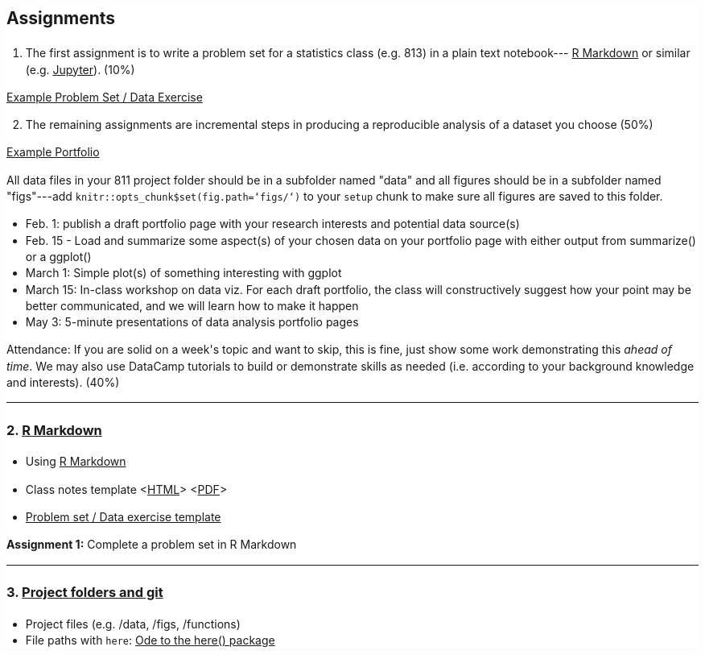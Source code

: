 
## Assignments

1. The first assignment is to write a problem set for a statistics class (e.g. 813) in a plain text notebook--- [R Markdown](http://rmarkdown.rstudio.com) or similar (e.g. [Jupyter](https://jupyter.org/)). (10%)


[Example Problem Set / Data Exercise](https://github.com/judgelord/PS811/raw/master/example_problem_set.pdf)

2. The remaining assignments are incremental steps in producing a reproducible analysis of a dataset you choose (50%)

[Example Portfolio](https://judgelord.github.io/PS811/example_portfolio.html)

All data files in your 811 project folder should be in a subfolder named "data" and all figures should be in a subfolder named "figs"---add `knitr::opts_chunk$set(fig.path=‘figs/‘)` to your `setup` chunk to make sure all figures are saved to this folder.

- Feb. 1: publish a draft portfolio page with your research interests and potential data source(s) 
- Feb. 15 - Load and summarize some aspect(s) of your chosen data on your portfolio page with either output from summarize() or a ggplot()
- March 1: Simple plot(s) of something interesting with ggplot
- March 15: In-class workshop on data viz. For each draft portfolio, the class will constructively suggest how your point may be better communicated, and we will learn how to make it happen
- May 3: 5-minute presentations of data analysis portfolio pages

Attendance: If you are solid on a week's topic and want to skip, this is fine, just show some work demonstrating this *ahead of time*. We may also use DataCamp tutorials to build or demonstrate skills as needed (i.e. according to your background knowledge and interests). (40%)


---

### 2. [R Markdown](https://judgelord.github.io/PS811/2-RMarkdown.html)

- Using [R Markdown](http://rmarkdown.rstudio.com)

- Class notes template
<[HTML](https://judgelord.github.io/PS811/example_notes.html)> 
<[PDF](https://github.com/judgelord/PS811/raw/master/example_notes.pdf)>

- [Problem set / Data exercise template](https://github.com/judgelord/PS811/raw/master/example_problem_set.pdf)


**Assignment 1:** Complete a problem set in R Markdown

---

### 3. [Project folders and git](https://judgelord.github.io/PS811/3-git.html)

- Project files (e.g. /data, /figs, /functions)
- File paths with `here`: [Ode to the here() package](https://github.com/jennybc/here_here) 
